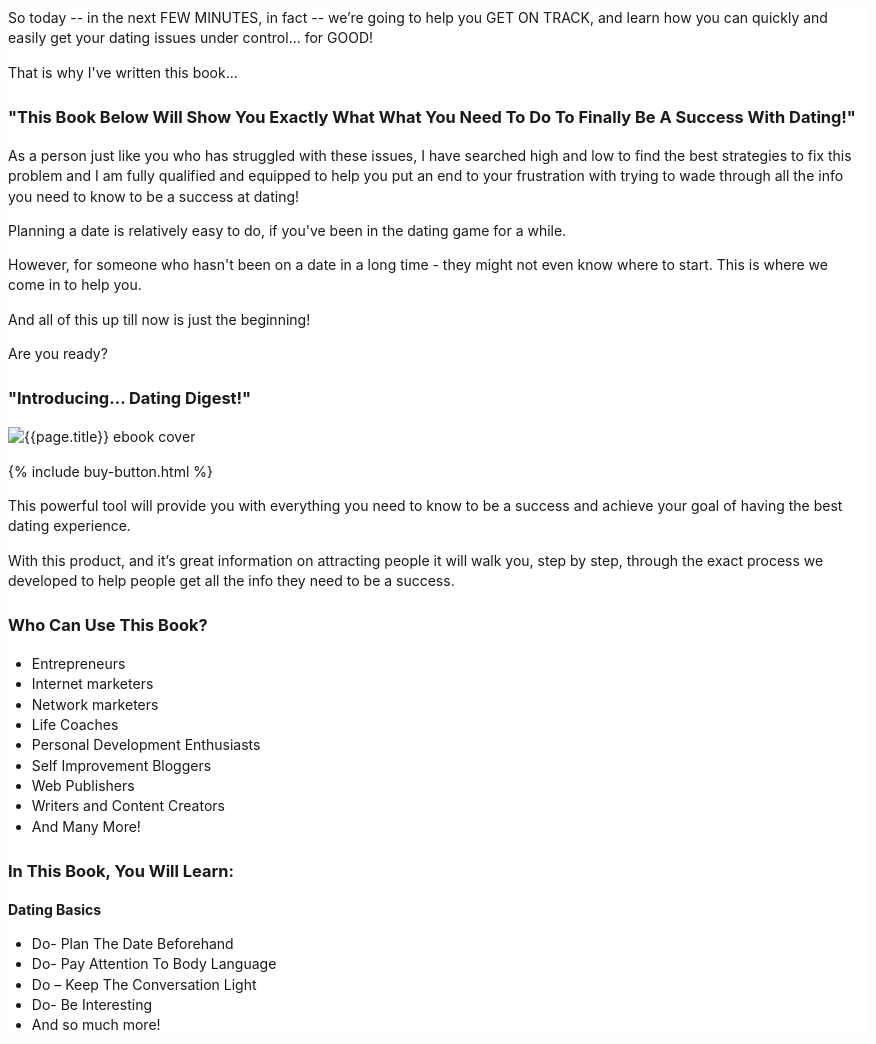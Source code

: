 So today -- in the next FEW MINUTES, in fact -- we’re going to help you GET ON TRACK, and learn how you can quickly and easily get your dating issues under control... for GOOD!

That is why I've written this book... 

<h3 class="center bold red">"This Book Below Will Show You Exactly What What You Need To Do To Finally Be A Success With Dating!"</h3>

As a person just like you who has struggled with these issues, I have searched high and low to find the best strategies to fix this problem and I am fully qualified and equipped to help you put an end to your frustration with trying to wade through all the info you need to know to be a success at dating!

Planning a date is relatively easy to do, if you've been in the dating game for a while. 

However, for someone who hasn't been on a date in a long time - they might not even know where to start. This is where we come in to help you.

And all of this up till now is just the beginning!

Are you ready? 

<h3 class="center bold red">"Introducing… Dating Digest!"</h3>

<img class="responsive-image" src="{{site.urlimg}}thumb/dating-digest.png" alt="{{page.title}} ebook cover">
    
{% include buy-button.html %}

This powerful tool will provide you with everything you need to know to be a success and achieve your goal of having the best dating experience. 

With this product, and it’s great information on attracting people it will walk you, step by step, through the exact process we developed to help people get all the info they need to be a success.
 
<h3 class="center bold red">Who Can Use This Book?</h3>

<ul>
    <li class="arrow">Entrepreneurs</li>
    <li class="arrow">Internet marketers</li>
    <li class="arrow">Network marketers</li>
    <li class="arrow">Life Coaches</li>
    <li class="arrow">Personal Development Enthusiasts</li>
    <li class="arrow">Self Improvement Bloggers</li>
    <li class="arrow">Web Publishers</li>
    <li class="arrow">Writers and Content Creators</li>
    <li class="arrow">And Many More!</li>
</ul>

<h3 class="center bold red">In This Book, You Will Learn:</h3>

**Dating Basics**

<ul>
    <li class="checkmark">Do- Plan The Date Beforehand</li>
    <li class="checkmark">Do- Pay Attention To Body Language</li>
    <li class="checkmark">Do – Keep The Conversation Light</li>
    <li class="checkmark">Do- Be Interesting</li>
    <li class="checkmark">And so much more!</li>
</ul>
